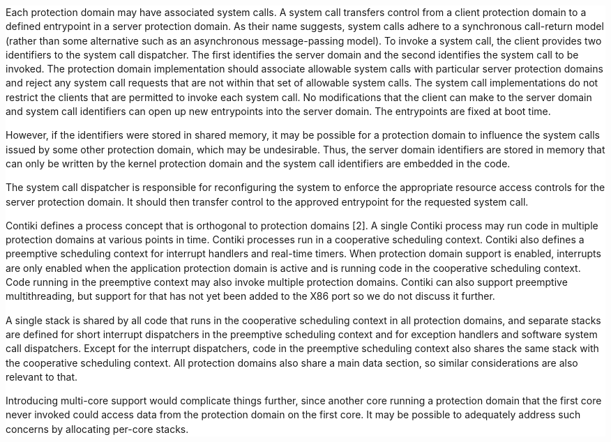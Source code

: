 Each protection domain may have associated system calls.  A system
call transfers control from a client protection domain to a defined
entrypoint in a server protection domain.  As their name suggests,
system calls adhere to a synchronous call-return model (rather than
some alternative such as an asynchronous message-passing model).  To
invoke a system call, the client provides two identifiers to the
system call dispatcher.  The first identifies the server domain and
the second identifies the system call to be invoked.  The protection
domain implementation should associate allowable system calls with
particular server protection domains and reject any system call
requests that are not within that set of allowable system calls.  The
system call implementations do not restrict the clients that are
permitted to invoke each system call.  No modifications that the
client can make to the server domain and system call identifiers can
open up new entrypoints into the server domain.  The entrypoints are
fixed at boot time.

However, if the identifiers were stored in shared memory, it may be
possible for a protection domain to influence the system calls issued
by some other protection domain, which may be undesirable.  Thus, the
server domain identifiers are stored in memory that can only be
written by the kernel protection domain and the system call
identifiers are embedded in the code.

The system call dispatcher is responsible for reconfiguring the system
to enforce the appropriate resource access controls for the server
protection domain.  It should then transfer control to the approved
entrypoint for the requested system call.

Contiki defines a process concept that is orthogonal to protection
domains [2].  A single Contiki process may run code in multiple
protection domains at various points in time.  Contiki processes run
in a cooperative scheduling context.  Contiki also defines a
preemptive scheduling context for interrupt handlers and real-time
timers.  When protection domain support is enabled, interrupts are
only enabled when the application protection domain is active and is
running code in the cooperative scheduling context.  Code running in
the preemptive context may also invoke multiple protection domains.
Contiki can also support preemptive multithreading, but support for
that has not yet been added to the X86 port so we do not discuss it
further.

A single stack is shared by all code that runs in the cooperative
scheduling context in all protection domains, and separate stacks are
defined for short interrupt dispatchers in the preemptive scheduling
context and for exception handlers and software system call
dispatchers.  Except for the interrupt dispatchers, code in the
preemptive scheduling context also shares the same stack with the
cooperative scheduling context.  All protection domains also share a
main data section, so similar considerations are also relevant to
that.

Introducing multi-core support would complicate things further, since
another core running a protection domain that the first core never
invoked could access data from the protection domain on the first
core. It may be possible to adequately address such concerns by
allocating per-core stacks.

